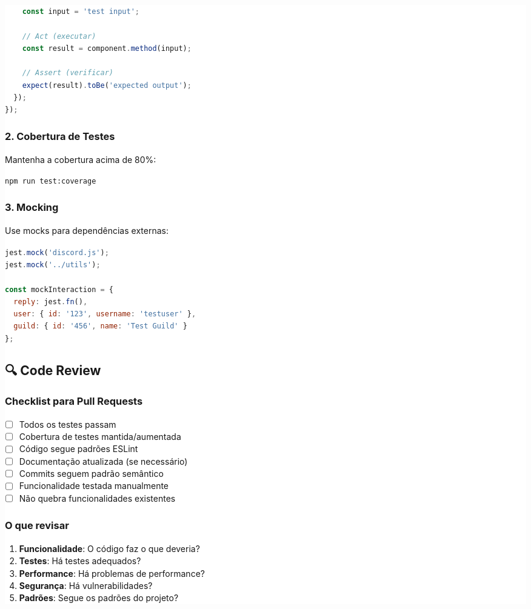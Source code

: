 ```javascript
    const input = 'test input';
    
    // Act (executar)
    const result = component.method(input);
    
    // Assert (verificar)
    expect(result).toBe('expected output');
  });
});
```

### 2. Cobertura de Testes

Mantenha a cobertura acima de 80%:

```bash
npm run test:coverage
```

### 3. Mocking

Use mocks para dependências externas:

```javascript
jest.mock('discord.js');
jest.mock('../utils');

const mockInteraction = {
  reply: jest.fn(),
  user: { id: '123', username: 'testuser' },
  guild: { id: '456', name: 'Test Guild' }
};
```

## 🔍 Code Review

### Checklist para Pull Requests

- [ ] Todos os testes passam
- [ ] Cobertura de testes mantida/aumentada
- [ ] Código segue padrões ESLint
- [ ] Documentação atualizada (se necessário)
- [ ] Commits seguem padrão semântico
- [ ] Funcionalidade testada manualmente
- [ ] Não quebra funcionalidades existentes

### O que revisar

1. **Funcionalidade**: O código faz o que deveria?
2. **Testes**: Há testes adequados?
3. **Performance**: Há problemas de performance?
4. **Segurança**: Há vulnerabilidades?
5. **Padrões**: Segue os padrões do projeto?
